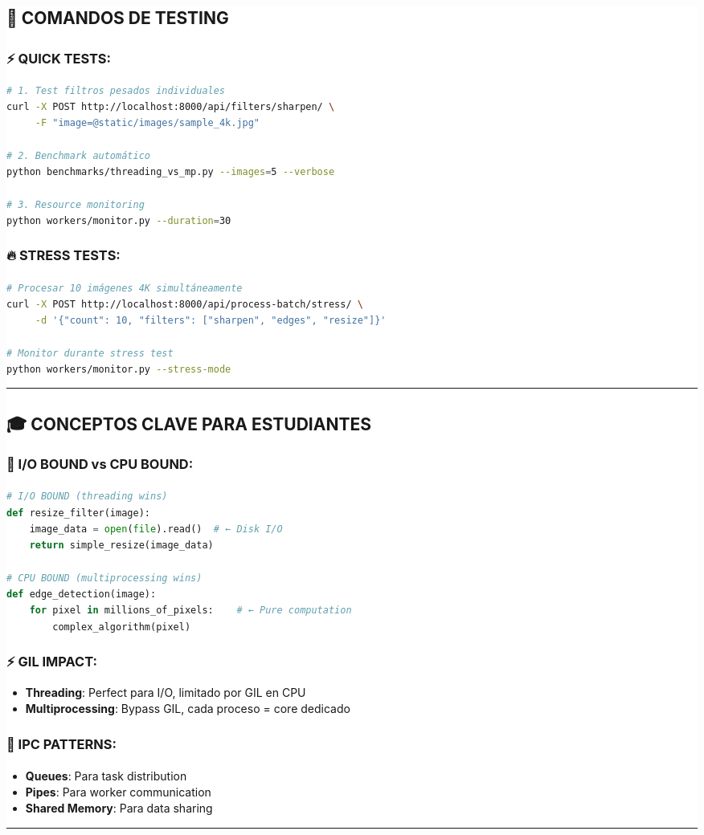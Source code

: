 
## 🧪 **COMANDOS DE TESTING**

### **⚡ QUICK TESTS:**
```bash
# 1. Test filtros pesados individuales
curl -X POST http://localhost:8000/api/filters/sharpen/ \
     -F "image=@static/images/sample_4k.jpg"

# 2. Benchmark automático
python benchmarks/threading_vs_mp.py --images=5 --verbose

# 3. Resource monitoring
python workers/monitor.py --duration=30
```

### **🔥 STRESS TESTS:**
```bash
# Procesar 10 imágenes 4K simultáneamente
curl -X POST http://localhost:8000/api/process-batch/stress/ \
     -d '{"count": 10, "filters": ["sharpen", "edges", "resize"]}'

# Monitor durante stress test
python workers/monitor.py --stress-mode
```

---

## 🎓 **CONCEPTOS CLAVE PARA ESTUDIANTES**

### **🧠 I/O BOUND vs CPU BOUND:**
```python
# I/O BOUND (threading wins)
def resize_filter(image):
    image_data = open(file).read()  # ← Disk I/O
    return simple_resize(image_data)

# CPU BOUND (multiprocessing wins)  
def edge_detection(image):
    for pixel in millions_of_pixels:    # ← Pure computation
        complex_algorithm(pixel)
```

### **⚡ GIL IMPACT:**
- **Threading**: Perfect para I/O, limitado por GIL en CPU
- **Multiprocessing**: Bypass GIL, cada proceso = core dedicado

### **🔗 IPC PATTERNS:**
- **Queues**: Para task distribution
- **Pipes**: Para worker communication  
- **Shared Memory**: Para data sharing

---